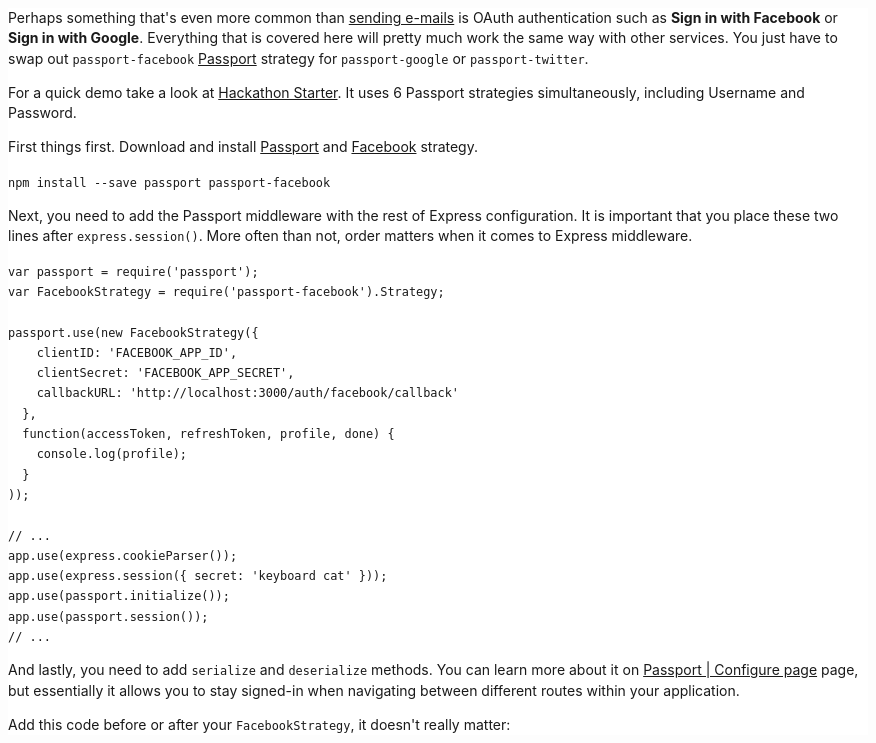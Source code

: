 Perhaps something that's even more common than [sending e-mails](#/backend/sending-emails-with-nodemailer)
is OAuth authentication such as **Sign in with Facebook** or **Sign in with Google**.
Everything that is covered here will pretty much work the same
way with other services. You just have to swap out
`passport-facebook` [Passport](http://passportjs.org/) strategy for `passport-google` or
`passport-twitter`.

<div class="alert alert-success">
For a quick demo take a look at <a href="http://hackathonstarter.herokuapp.com/login">Hackathon Starter</a>.
It uses 6 Passport strategies simultaneously, including Username and Password.
</div>

First things first. Download and install [Passport](http://passportjs.org/) and
[Facebook](https://github.com/jaredhanson/passport-facebook) strategy.

```
npm install --save passport passport-facebook
```

Next, you need to add the Passport middleware with the rest of Express configuration.
It is important that you place these two lines after `express.session()`.
More often than not, order matters when it comes to Express middleware.

```
var passport = require('passport');
var FacebookStrategy = require('passport-facebook').Strategy;

passport.use(new FacebookStrategy({
    clientID: 'FACEBOOK_APP_ID',
    clientSecret: 'FACEBOOK_APP_SECRET',
    callbackURL: 'http://localhost:3000/auth/facebook/callback'
  },
  function(accessToken, refreshToken, profile, done) {
    console.log(profile);
  }
));

// ...
app.use(express.cookieParser());
app.use(express.session({ secret: 'keyboard cat' }));
app.use(passport.initialize());
app.use(passport.session());
// ...
```

And lastly, you need to add `serialize` and `deserialize` methods.
You can learn more about it on [Passport | Configure page](http://passportjs.org/guide/configure/) page,
but essentially it allows you to stay signed-in when navigating between different
routes within your application.

Add this code before or after your `FacebookStrategy`,
it doesn't really matter:
